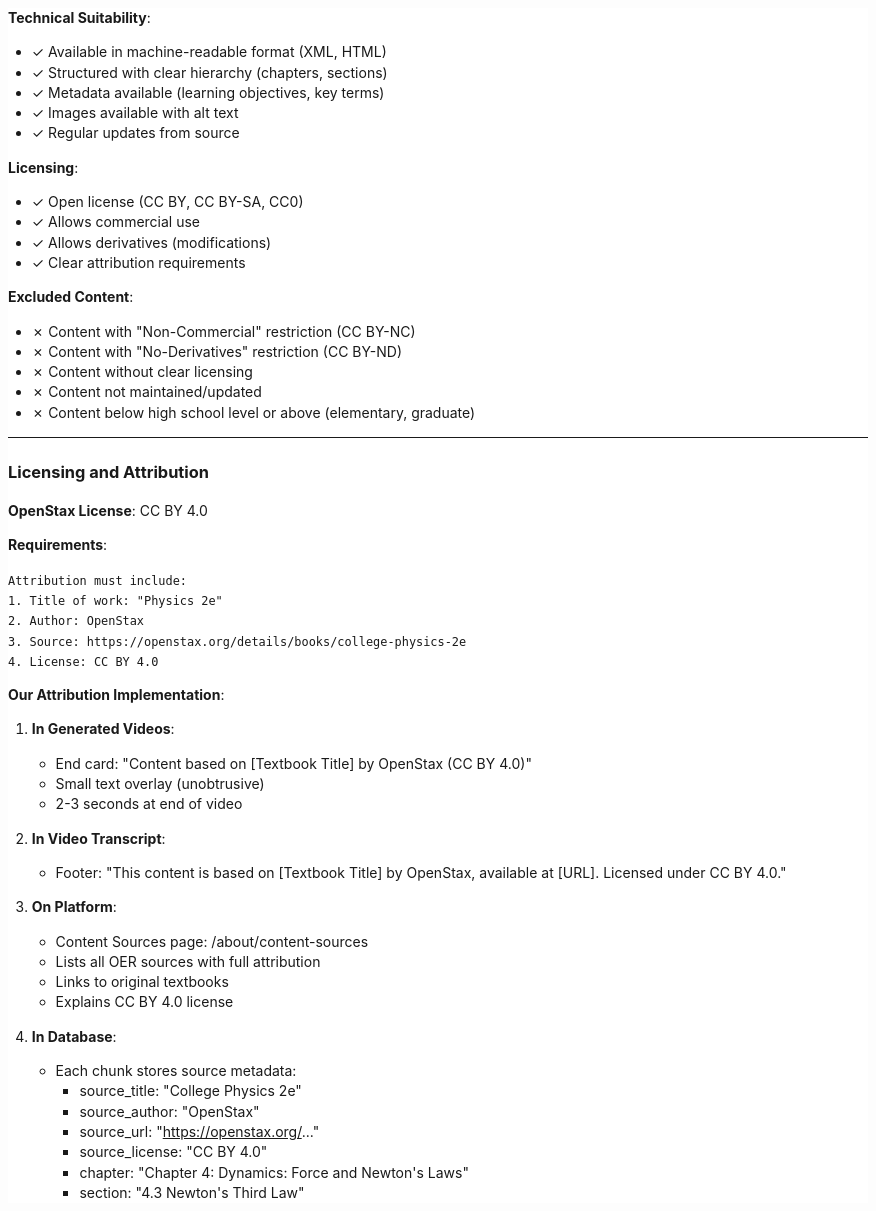 **Technical Suitability**:
- ✓ Available in machine-readable format (XML, HTML)
- ✓ Structured with clear hierarchy (chapters, sections)
- ✓ Metadata available (learning objectives, key terms)
- ✓ Images available with alt text
- ✓ Regular updates from source

**Licensing**:
- ✓ Open license (CC BY, CC BY-SA, CC0)
- ✓ Allows commercial use
- ✓ Allows derivatives (modifications)
- ✓ Clear attribution requirements

**Excluded Content**:
- ✗ Content with "Non-Commercial" restriction (CC BY-NC)
- ✗ Content with "No-Derivatives" restriction (CC BY-ND)
- ✗ Content without clear licensing
- ✗ Content not maintained/updated
- ✗ Content below high school level or above (elementary, graduate)

---

### Licensing and Attribution

**OpenStax License**: CC BY 4.0

**Requirements**:
```
Attribution must include:
1. Title of work: "Physics 2e"
2. Author: OpenStax
3. Source: https://openstax.org/details/books/college-physics-2e
4. License: CC BY 4.0
```

**Our Attribution Implementation**:

1. **In Generated Videos**:
   - End card: "Content based on [Textbook Title] by OpenStax (CC BY 4.0)"
   - Small text overlay (unobtrusive)
   - 2-3 seconds at end of video

2. **In Video Transcript**:
   - Footer: "This content is based on [Textbook Title] by OpenStax,
             available at [URL]. Licensed under CC BY 4.0."

3. **On Platform**:
   - Content Sources page: /about/content-sources
   - Lists all OER sources with full attribution
   - Links to original textbooks
   - Explains CC BY 4.0 license

4. **In Database**:
   - Each chunk stores source metadata:
     * source_title: "College Physics 2e"
     * source_author: "OpenStax"
     * source_url: "https://openstax.org/..."
     * source_license: "CC BY 4.0"
     * chapter: "Chapter 4: Dynamics: Force and Newton's Laws"
     * section: "4.3 Newton's Third Law"
